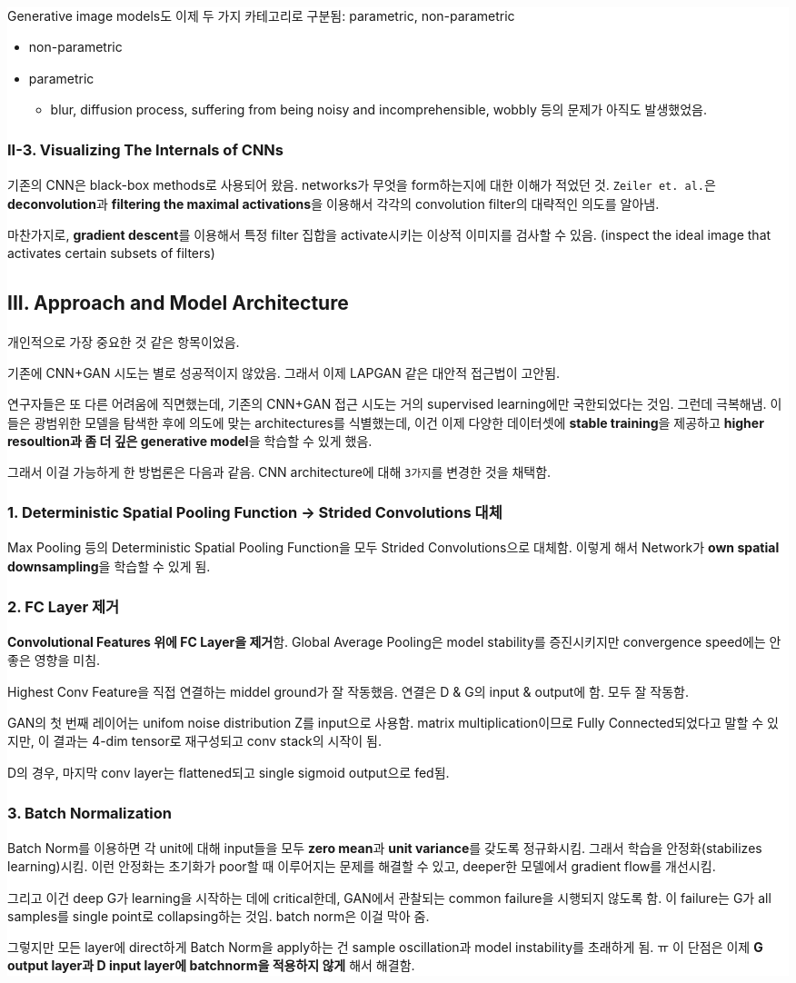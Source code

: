 Generative image models도 이제 두 가지 카테고리로 구분됨: parametric, non-parametric

- non-parametric

- parametric
  - blur, diffusion process, suffering from being noisy and incomprehensible, wobbly 등의 문제가 아직도 발생했었음.

### II-3. Visualizing The Internals of CNNs

기존의 CNN은 black-box methods로 사용되어 왔음. networks가 무엇을 form하는지에 대한 이해가 적었던 것. `Zeiler et. al.`은 **deconvolution**과 **filtering the maximal activations**을 이용해서 각각의 convolution filter의 대략적인 의도를 알아냄.

마찬가지로, **gradient descent**를 이용해서 특정 filter 집합을 activate시키는 이상적 이미지를 검사할 수 있음. (inspect the ideal image that activates certain subsets of filters)

## III. Approach and Model Architecture

개인적으로 가장 중요한 것 같은 항목이었음.

기존에 CNN+GAN 시도는 별로 성공적이지 않았음. 그래서 이제 LAPGAN 같은 대안적 접근법이 고안됨. 

연구자들은 또 다른 어려움에 직면했는데, 기존의 CNN+GAN 접근 시도는 거의 supervised learning에만 국한되었다는 것임. 그런데 극복해냄.
이들은 광범위한 모델을 탐색한 후에 의도에 맞는 architectures를 식별했는데, 이건 이제 다양한 데이터셋에 **stable training**을 제공하고 **higher resoultion과 좀 더 깊은 generative model**을 학습할 수 있게 했음.

그래서 이걸 가능하게 한 방법론은 다음과 같음. CNN architecture에 대해 `3가지`를 변경한 것을 채택함.

### 1. Deterministic Spatial Pooling Function → Strided Convolutions 대체

Max Pooling 등의 Deterministic Spatial Pooling Function을 모두 Strided Convolutions으로 대체함. 이렇게 해서 Network가 **own spatial downsampling**을 학습할 수 있게 됨.


### 2. FC Layer 제거

**Convolutional Features 위에 FC Layer을 제거**함. Global Average Pooling은 model stability를 증진시키지만 convergence speed에는 안 좋은 영향을 미침.

Highest Conv Feature을 직접 연결하는 middel ground가 잘 작동했음. 연결은 D & G의 input & output에 함. 모두 잘 작동함.

GAN의 첫 번째 레이어는 unifom noise distribution Z를 input으로 사용함. matrix multiplication이므로 Fully Connected되었다고 말할 수 있지만, 이 결과는 4-dim tensor로 재구성되고 conv stack의 시작이 됨. 

D의 경우, 마지막 conv layer는 flattened되고 single sigmoid output으로 fed됨.

### 3. Batch Normalization

Batch Norm를 이용하면 각 unit에 대해 input들을 모두 **zero mean**과 **unit variance**를 갖도록 정규화시킴. 그래서 학습을 안정화(stabilizes learning)시킴.
이런 안정화는 초기화가 poor할 때 이루어지는 문제를 해결할 수 있고, deeper한 모델에서 gradient flow를 개선시킴.

그리고 이건 deep G가 learning을 시작하는 데에 critical한데, GAN에서 관찰되는 common failure을 시행되지 않도록 함.
이 failure는 G가 all samples를 single point로 collapsing하는 것임. batch norm은 이걸 막아 줌.

그렇지만 모든 layer에 direct하게 Batch Norm을 apply하는 건 sample oscillation과 model instability를 초래하게 됨. ㅠ
이 단점은 이제 **G output layer과 D input layer에 batchnorm을 적용하지 않게** 해서 해결함.
